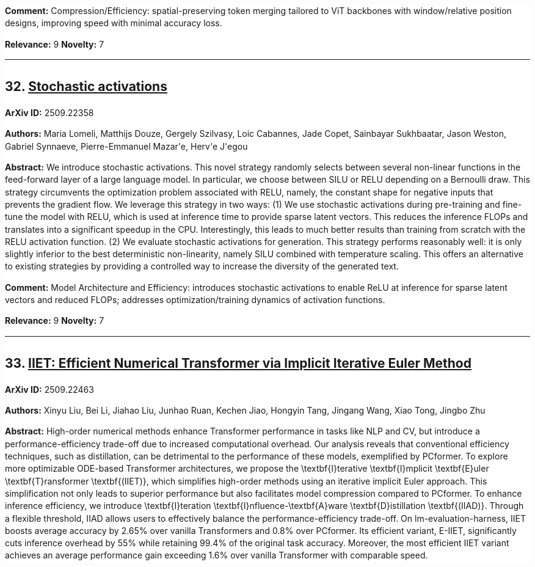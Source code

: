 **Comment:** Compression/Efficiency: spatial-preserving token merging tailored to ViT backbones with window/relative position designs, improving speed with minimal accuracy loss.

**Relevance:** 9
**Novelty:** 7

---

## 32. [Stochastic activations](https://arxiv.org/abs/2509.22358) <a id="link32"></a>

**ArXiv ID:** 2509.22358

**Authors:** Maria Lomeli, Matthijs Douze, Gergely Szilvasy, Loic Cabannes, Jade Copet, Sainbayar Sukhbaatar, Jason Weston, Gabriel Synnaeve, Pierre-Emmanuel Mazar\'e, Herv\'e J\'egou

**Abstract:** We introduce stochastic activations. This novel strategy randomly selects between several non-linear functions in the feed-forward layer of a large language model. In particular, we choose between SILU or RELU depending on a Bernoulli draw. This strategy circumvents the optimization problem associated with RELU, namely, the constant shape for negative inputs that prevents the gradient flow. We leverage this strategy in two ways:   (1) We use stochastic activations during pre-training and fine-tune the model with RELU, which is used at inference time to provide sparse latent vectors. This reduces the inference FLOPs and translates into a significant speedup in the CPU. Interestingly, this leads to much better results than training from scratch with the RELU activation function.   (2) We evaluate stochastic activations for generation. This strategy performs reasonably well: it is only slightly inferior to the best deterministic non-linearity, namely SILU combined with temperature scaling. This offers an alternative to existing strategies by providing a controlled way to increase the diversity of the generated text.

**Comment:** Model Architecture and Efficiency: introduces stochastic activations to enable ReLU at inference for sparse latent vectors and reduced FLOPs; addresses optimization/training dynamics of activation functions.

**Relevance:** 9
**Novelty:** 7

---

## 33. [IIET: Efficient Numerical Transformer via Implicit Iterative Euler Method](https://arxiv.org/abs/2509.22463) <a id="link33"></a>

**ArXiv ID:** 2509.22463

**Authors:** Xinyu Liu, Bei Li, Jiahao Liu, Junhao Ruan, Kechen Jiao, Hongyin Tang, Jingang Wang, Xiao Tong, Jingbo Zhu

**Abstract:** High-order numerical methods enhance Transformer performance in tasks like NLP and CV, but introduce a performance-efficiency trade-off due to increased computational overhead. Our analysis reveals that conventional efficiency techniques, such as distillation, can be detrimental to the performance of these models, exemplified by PCformer. To explore more optimizable ODE-based Transformer architectures, we propose the \textbf{I}terative \textbf{I}mplicit \textbf{E}uler \textbf{T}ransformer \textbf{(IIET)}, which simplifies high-order methods using an iterative implicit Euler approach. This simplification not only leads to superior performance but also facilitates model compression compared to PCformer. To enhance inference efficiency, we introduce \textbf{I}teration \textbf{I}nfluence-\textbf{A}ware \textbf{D}istillation \textbf{(IIAD)}. Through a flexible threshold, IIAD allows users to effectively balance the performance-efficiency trade-off. On lm-evaluation-harness, IIET boosts average accuracy by 2.65\% over vanilla Transformers and 0.8\% over PCformer. Its efficient variant, E-IIET, significantly cuts inference overhead by 55\% while retaining 99.4\% of the original task accuracy. Moreover, the most efficient IIET variant achieves an average performance gain exceeding 1.6\% over vanilla Transformer with comparable speed.
